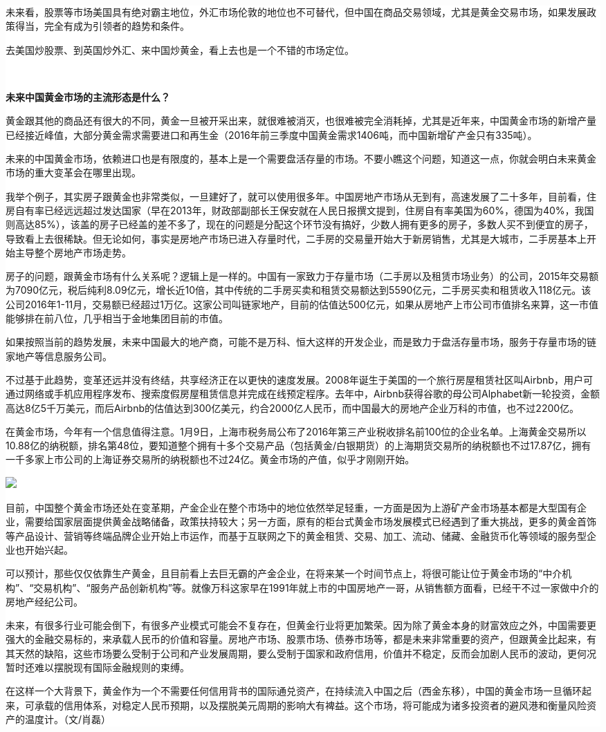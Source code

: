 未来看，股票等市场美国具有绝对霸主地位，外汇市场伦敦的地位也不可替代，但中国在商品交易领域，尤其是黄金交易市场，如果发展政策得当，完全有成为引领者的趋势和条件。



去美国炒股票、到英国炒外汇、来中国炒黄金，看上去也是一个不错的市场定位。

&nbsp;

**未来中国黄金市场的主流形态是什么？**



黄金跟其他的商品还有很大的不同，黄金一旦被开采出来，就很难被消灭，也很难被完全消耗掉，尤其是近年来，中国黄金市场的新增产量已经接近峰值，大部分黄金需求需要进口和再生金（2016年前三季度中国黄金需求1406吨，而中国新增矿产金只有335吨）。



未来的中国黄金市场，依赖进口也是有限度的，基本上是一个需要盘活存量的市场。不要小瞧这个问题，知道这一点，你就会明白未来黄金市场的重大变革会在哪里出现。



我举个例子，其实房子跟黄金也非常类似，一旦建好了，就可以使用很多年。中国房地产市场从无到有，高速发展了二十多年，目前看，住房自有率已经远远超过发达国家（早在2013年，财政部副部长王保安就在人民日报撰文提到，住房自有率美国为60%，德国为40%，我国则高达85%），该盖的房子已经盖的差不多了，现在的问题是分配这个环节没有搞好，少数人拥有更多的房子，多数人买不到便宜的房子，导致看上去很稀缺。但无论如何，事实是房地产市场已进入存量时代，二手房的交易量开始大于新房销售，尤其是大城市，二手房基本上开始主导整个房地产市场走势。



房子的问题，跟黄金市场有什么关系呢？逻辑上是一样的。中国有一家致力于存量市场（二手房以及租赁市场业务）的公司，2015年交易额为7090亿元，税后纯利8.09亿元，增长近10倍，其中传统的二手房买卖和租赁交易额达到5590亿元，二手房买卖和租赁收入118亿元。该公司2016年1-11月，交易额已经超过1万亿。这家公司叫链家地产，目前的估值达500亿元，如果从房地产上市公司市值排名来算，这一市值能够排在前八位，几乎相当于金地集团目前的市值。



如果按照当前的趋势发展，未来中国最大的地产商，可能不是万科、恒大这样的开发企业，而是致力于盘活存量市场，服务于存量市场的链家地产等信息服务公司。



不过基于此趋势，变革还远并没有终结，共享经济正在以更快的速度发展。2008年诞生于美国的一个旅行房屋租赁社区叫Airbnb，用户可通过网络或手机应用程序发布、搜索度假房屋租赁信息并完成在线预定程序。去年中，Airbnb获得谷歌的母公司Alphabet新一轮投资，金额高达8亿5千万美元，而后Airbnb的估值达到300亿美元，约合2000亿人民币，而中国最大的房地产企业万科的市值，也不过2200亿。

在黄金市场，今年有一个信息值得注意。1月9日，上海市税务局公布了2016年第三产业税收排名前100位的企业名单。上海黄金交易所以10.88亿的纳税额，排名第48位，要知道整个拥有十多个交易产品（包括黄金/白银期货）的上海期货交易所的纳税额也不过17.87亿，拥有一千多家上市公司的上海证券交易所的纳税额也不过24亿。黄金市场的产值，似乎才刚刚开始。



<img data-s="300,640" data-type="jpeg" src="http://mmbiz.qpic.cn/mmbiz_jpg/rIYcHn0KrPSYfqF71rBicx91hOp0QPO3405HXO17vzYpCYT0BX0sc7evdib20efnksxAgGOt1ficSI3TBqBGOwCUA/0?wx_fmt=jpeg" data-ratio="0.5382685069008782" data-w="797"/>



目前，中国整个黄金市场还处在变革期，产金企业在整个市场中的地位依然举足轻重，一方面是因为上游矿产金市场基本都是大型国有企业，需要给国家层面提供黄金战略储备，政策扶持较大；另一方面，原有的柜台式黄金市场发展模式已经遇到了重大挑战，更多的黄金首饰等产品设计、营销等终端品牌企业开始上市运作，而基于互联网之下的黄金租赁、交易、加工、流动、储藏、金融货币化等领域的服务型企业也开始兴起。



可以预计，那些仅仅依靠生产黄金，且目前看上去巨无霸的产金企业，在将来某一个时间节点上，将很可能让位于黄金市场的“中介机构”、“交易机构”、“服务产品创新机构”等。就像万科这家早在1991年就上市的中国房地产一哥，从销售额方面看，已经干不过一家做中介的房地产经纪公司。



未来，有很多行业可能会倒下，有很多产业模式可能会不复存在，但黄金行业将更加繁荣。因为除了黄金本身的财富效应之外，中国需要更强大的金融交易标的，来承载人民币的价值和容量。房地产市场、股票市场、债券市场等，都是未来非常重要的资产，但跟黄金比起来，有其天然的缺陷，这些市场要么受制于公司和产业发展周期，要么受制于国家和政府信用，价值并不稳定，反而会加剧人民币的波动，更何况暂时还难以摆脱现有国际金融规则的束缚。



在这样一个大背景下，黄金作为一个不需要任何信用背书的国际通兑资产，在持续流入中国之后（西金东移），中国的黄金市场一旦循环起来，可承载的信用体系，对稳定人民币预期，以及摆脱美元周期的影响大有裨益。这个市场，将可能成为诸多投资者的避风港和衡量风险资产的温度计。（文/肖磊）
